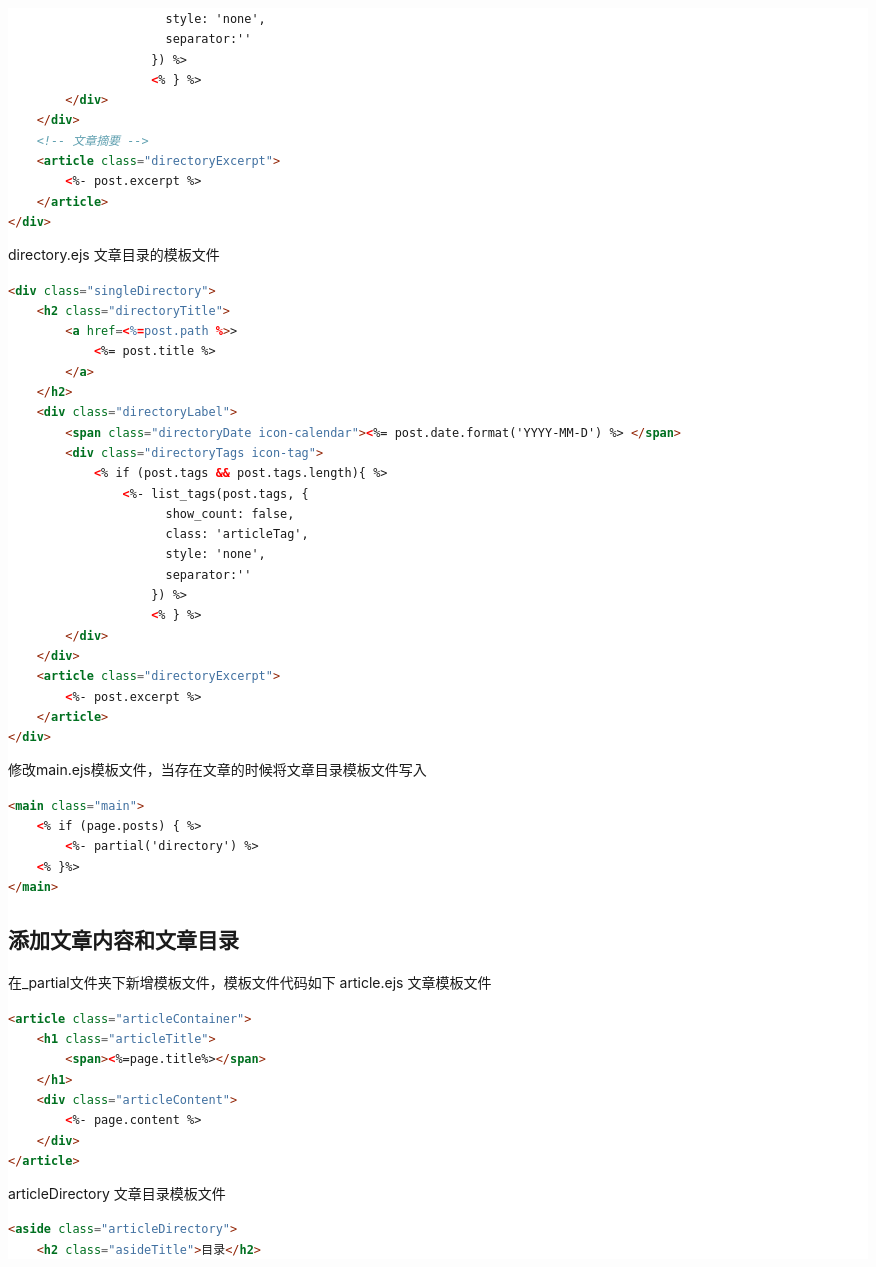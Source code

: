 ```html
                      style: 'none',
                      separator:''
                    }) %>
                    <% } %>
        </div>
    </div>
    <!-- 文章摘要 -->
    <article class="directoryExcerpt">
        <%- post.excerpt %>
    </article>
</div>
```
directory.ejs  文章目录的模板文件
```html
<div class="singleDirectory">
    <h2 class="directoryTitle">
        <a href=<%=post.path %>>
            <%= post.title %>
        </a>
    </h2>
    <div class="directoryLabel">
        <span class="directoryDate icon-calendar"><%= post.date.format('YYYY-MM-D') %> </span>
        <div class="directoryTags icon-tag">
            <% if (post.tags && post.tags.length){ %>
                <%- list_tags(post.tags, {
                      show_count: false,
                      class: 'articleTag',
                      style: 'none',
                      separator:''
                    }) %>
                    <% } %>
        </div>
    </div>
    <article class="directoryExcerpt">
        <%- post.excerpt %>
    </article>
</div>
```
修改main.ejs模板文件，当存在文章的时候将文章目录模板文件写入
```html
<main class="main">
    <% if (page.posts) { %>
        <%- partial('directory') %>
    <% }%>
</main>
```

## 添加文章内容和文章目录
在_partial文件夹下新增模板文件，模板文件代码如下
article.ejs  文章模板文件
```html
<article class="articleContainer">
    <h1 class="articleTitle">
        <span><%=page.title%></span>
    </h1>
    <div class="articleContent">
        <%- page.content %>
    </div>
</article>
```
articleDirectory  文章目录模板文件
```html
<aside class="articleDirectory">
    <h2 class="asideTitle">目录</h2>
```